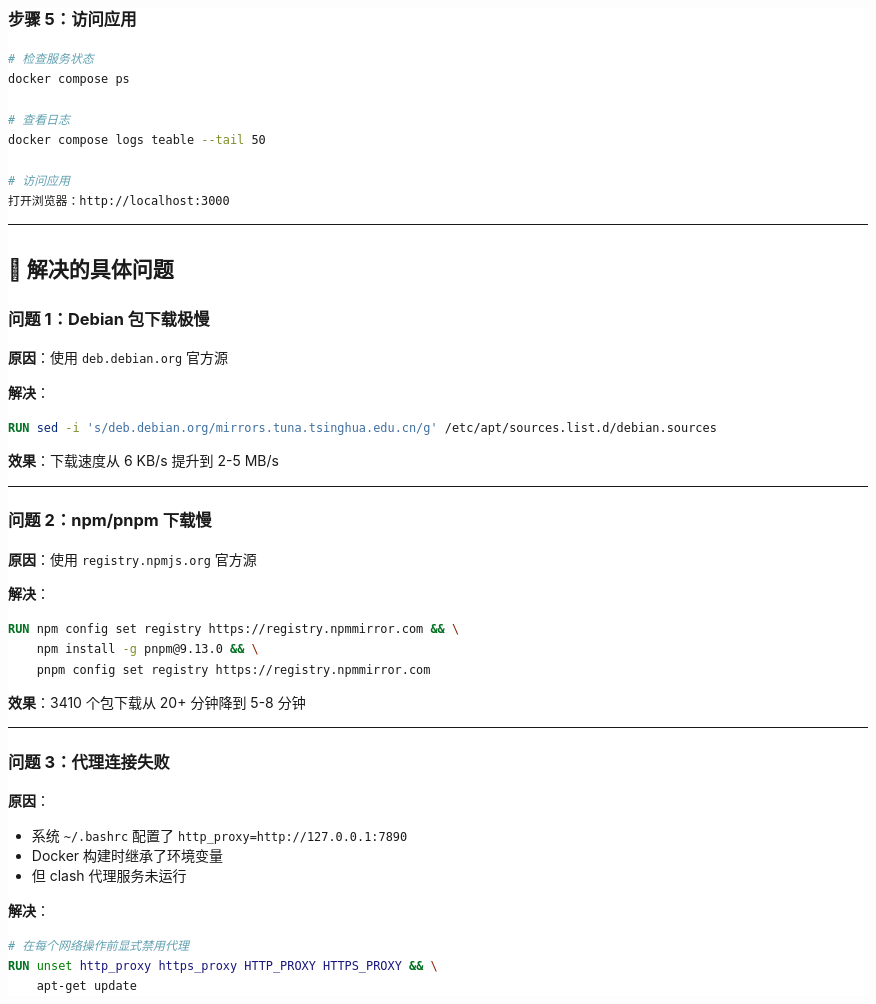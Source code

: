 ### 步骤 5：访问应用

```bash
# 检查服务状态
docker compose ps

# 查看日志
docker compose logs teable --tail 50

# 访问应用
打开浏览器：http://localhost:3000
```

---

## 🔧 解决的具体问题

### 问题 1：Debian 包下载极慢

**原因**：使用 `deb.debian.org` 官方源

**解决**：
```dockerfile
RUN sed -i 's/deb.debian.org/mirrors.tuna.tsinghua.edu.cn/g' /etc/apt/sources.list.d/debian.sources
```

**效果**：下载速度从 6 KB/s 提升到 2-5 MB/s

---

### 问题 2：npm/pnpm 下载慢

**原因**：使用 `registry.npmjs.org` 官方源

**解决**：
```dockerfile
RUN npm config set registry https://registry.npmmirror.com && \
    npm install -g pnpm@9.13.0 && \
    pnpm config set registry https://registry.npmmirror.com
```

**效果**：3410 个包下载从 20+ 分钟降到 5-8 分钟

---

### 问题 3：代理连接失败

**原因**：
- 系统 `~/.bashrc` 配置了 `http_proxy=http://127.0.0.1:7890`
- Docker 构建时继承了环境变量
- 但 clash 代理服务未运行

**解决**：
```dockerfile
# 在每个网络操作前显式禁用代理
RUN unset http_proxy https_proxy HTTP_PROXY HTTPS_PROXY && \
    apt-get update
```
